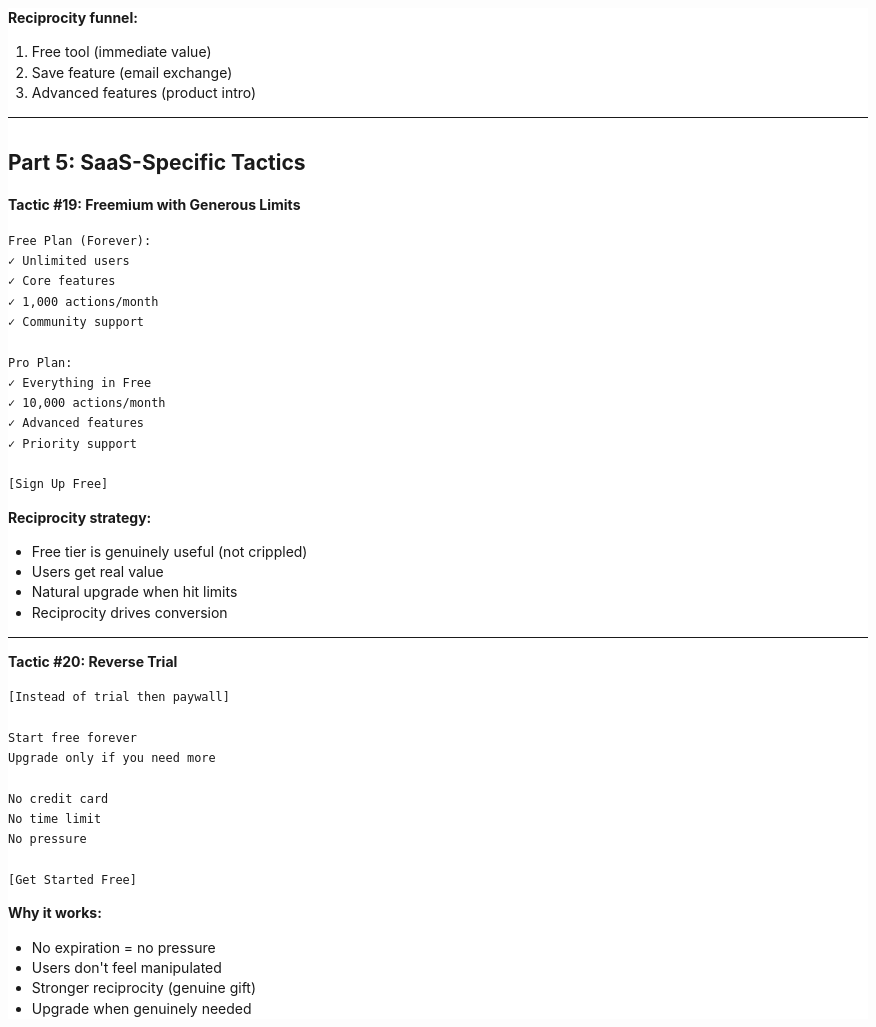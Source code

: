 **Reciprocity funnel:**
1. Free tool (immediate value)
2. Save feature (email exchange)
3. Advanced features (product intro)

---

## Part 5: SaaS-Specific Tactics

**Tactic #19: Freemium with Generous Limits**
```
Free Plan (Forever):
✓ Unlimited users
✓ Core features
✓ 1,000 actions/month
✓ Community support

Pro Plan:
✓ Everything in Free
✓ 10,000 actions/month
✓ Advanced features
✓ Priority support

[Sign Up Free]
```

**Reciprocity strategy:**
- Free tier is genuinely useful (not crippled)
- Users get real value
- Natural upgrade when hit limits
- Reciprocity drives conversion

---

**Tactic #20: Reverse Trial**
```
[Instead of trial then paywall]

Start free forever
Upgrade only if you need more

No credit card
No time limit
No pressure

[Get Started Free]
```

**Why it works:**
- No expiration = no pressure
- Users don't feel manipulated
- Stronger reciprocity (genuine gift)
- Upgrade when genuinely needed
